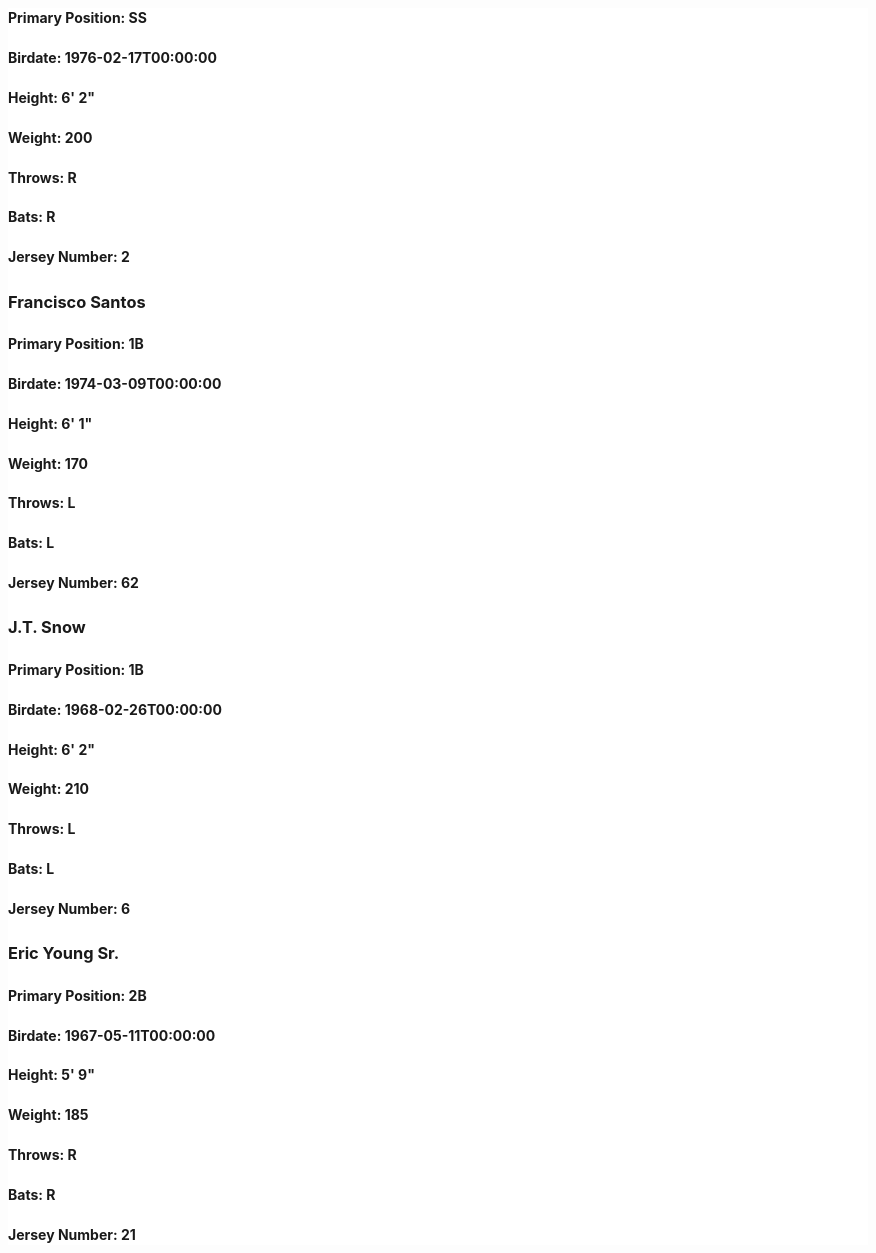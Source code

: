#### Primary Position: SS
#### Birdate: 1976-02-17T00:00:00
#### Height: 6' 2"
#### Weight: 200
#### Throws: R
#### Bats: R
#### Jersey Number: 2
### Francisco Santos
#### Primary Position: 1B
#### Birdate: 1974-03-09T00:00:00
#### Height: 6' 1"
#### Weight: 170
#### Throws: L
#### Bats: L
#### Jersey Number: 62
### J.T. Snow
#### Primary Position: 1B
#### Birdate: 1968-02-26T00:00:00
#### Height: 6' 2"
#### Weight: 210
#### Throws: L
#### Bats: L
#### Jersey Number: 6
### Eric Young Sr.
#### Primary Position: 2B
#### Birdate: 1967-05-11T00:00:00
#### Height: 5' 9"
#### Weight: 185
#### Throws: R
#### Bats: R
#### Jersey Number: 21